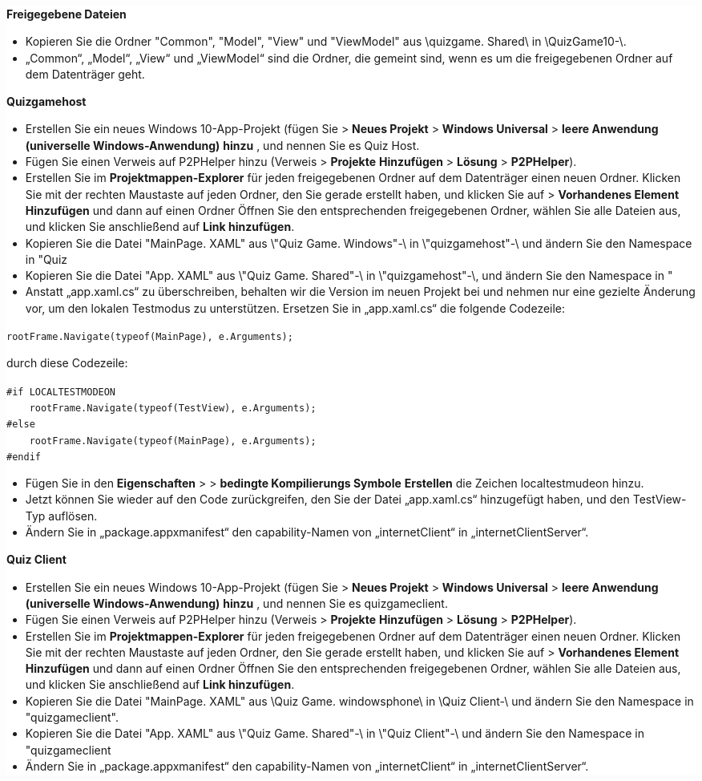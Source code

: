 **Freigegebene Dateien**

-   Kopieren Sie die Ordner "Common", "Model", "View" und "ViewModel" aus \\quizgame. Shared\\ in \\QuizGame10-\\.
-   „Common“, „Model“, „View“ und „ViewModel“ sind die Ordner, die gemeint sind, wenn es um die freigegebenen Ordner auf dem Datenträger geht.

**Quizgamehost**

-   Erstellen Sie ein neues Windows 10-App-Projekt (fügen Sie &gt; **Neues Projekt** &gt; **Windows Universal** &gt; **leere Anwendung (universelle Windows-Anwendung)** **hinzu** , und nennen Sie es Quiz Host.
-   Fügen Sie einen Verweis auf P2PHelper hinzu (Verweis &gt; **Projekte** **Hinzufügen** &gt; **Lösung** &gt; **P2PHelper**).
-   Erstellen Sie im **Projektmappen-Explorer** für jeden freigegebenen Ordner auf dem Datenträger einen neuen Ordner. Klicken Sie mit der rechten Maustaste auf jeden Ordner, den Sie gerade erstellt haben, und klicken Sie auf &gt; **Vorhandenes Element** **Hinzufügen** und dann auf einen Ordner Öffnen Sie den entsprechenden freigegebenen Ordner, wählen Sie alle Dateien aus, und klicken Sie anschließend auf **Link hinzufügen**.
-   Kopieren Sie die Datei "MainPage. XAML" aus \\"Quiz Game. Windows"-\\ in \\"quizgamehost"-\\ und ändern Sie den Namespace in "Quiz
-   Kopieren Sie die Datei "App. XAML" aus \\"Quiz Game. Shared"-\\ in \\"quizgamehost"-\\, und ändern Sie den Namespace in "
-   Anstatt „app.xaml.cs“ zu überschreiben, behalten wir die Version im neuen Projekt bei und nehmen nur eine gezielte Änderung vor, um den lokalen Testmodus zu unterstützen. Ersetzen Sie in „app.xaml.cs“ die folgende Codezeile:

```CSharp
rootFrame.Navigate(typeof(MainPage), e.Arguments);
```

durch diese Codezeile:

```CSharp
#if LOCALTESTMODEON
    rootFrame.Navigate(typeof(TestView), e.Arguments);
#else
    rootFrame.Navigate(typeof(MainPage), e.Arguments);
#endif
```

-   Fügen Sie in den **Eigenschaften** &gt; &gt; **bedingte Kompilierungs Symbole** **Erstellen** die Zeichen localtestmudeon hinzu.
-   Jetzt können Sie wieder auf den Code zurückgreifen, den Sie der Datei „app.xaml.cs“ hinzugefügt haben, und den TestView-Typ auflösen.
-   Ändern Sie in „package.appxmanifest“ den capability-Namen von „internetClient“ in „internetClientServer“.

**Quiz Client**

-   Erstellen Sie ein neues Windows 10-App-Projekt (fügen Sie &gt; **Neues Projekt** &gt; **Windows Universal** &gt; **leere Anwendung (universelle Windows-Anwendung)** **hinzu** , und nennen Sie es quizgameclient.
-   Fügen Sie einen Verweis auf P2PHelper hinzu (Verweis &gt; **Projekte** **Hinzufügen** &gt; **Lösung** &gt; **P2PHelper**).
-   Erstellen Sie im **Projektmappen-Explorer** für jeden freigegebenen Ordner auf dem Datenträger einen neuen Ordner. Klicken Sie mit der rechten Maustaste auf jeden Ordner, den Sie gerade erstellt haben, und klicken Sie auf &gt; **Vorhandenes Element** **Hinzufügen** und dann auf einen Ordner Öffnen Sie den entsprechenden freigegebenen Ordner, wählen Sie alle Dateien aus, und klicken Sie anschließend auf **Link hinzufügen**.
-   Kopieren Sie die Datei "MainPage. XAML" aus \\Quiz Game. windowsphone\\ in \\Quiz Client-\\ und ändern Sie den Namespace in "quizgameclient".
-   Kopieren Sie die Datei "App. XAML" aus \\"Quiz Game. Shared"-\\ in \\"Quiz Client"-\\ und ändern Sie den Namespace in "quizgameclient
-   Ändern Sie in „package.appxmanifest“ den capability-Namen von „internetClient“ in „internetClientServer“.
